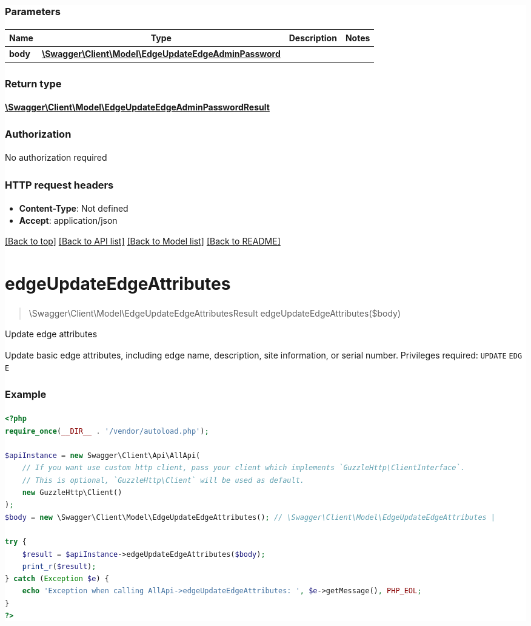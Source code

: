### Parameters

Name | Type | Description  | Notes
------------- | ------------- | ------------- | -------------
 **body** | [**\Swagger\Client\Model\EdgeUpdateEdgeAdminPassword**](../Model/EdgeUpdateEdgeAdminPassword.md)|  |

### Return type

[**\Swagger\Client\Model\EdgeUpdateEdgeAdminPasswordResult**](../Model/EdgeUpdateEdgeAdminPasswordResult.md)

### Authorization

No authorization required

### HTTP request headers

 - **Content-Type**: Not defined
 - **Accept**: application/json

[[Back to top]](#) [[Back to API list]](../../README.md#documentation-for-api-endpoints) [[Back to Model list]](../../README.md#documentation-for-models) [[Back to README]](../../README.md)

# **edgeUpdateEdgeAttributes**
> \Swagger\Client\Model\EdgeUpdateEdgeAttributesResult edgeUpdateEdgeAttributes($body)

Update edge attributes

Update basic edge attributes, including edge name, description, site information, or serial number.  Privileges required:  `UPDATE` `EDGE`

### Example
```php
<?php
require_once(__DIR__ . '/vendor/autoload.php');

$apiInstance = new Swagger\Client\Api\AllApi(
    // If you want use custom http client, pass your client which implements `GuzzleHttp\ClientInterface`.
    // This is optional, `GuzzleHttp\Client` will be used as default.
    new GuzzleHttp\Client()
);
$body = new \Swagger\Client\Model\EdgeUpdateEdgeAttributes(); // \Swagger\Client\Model\EdgeUpdateEdgeAttributes | 

try {
    $result = $apiInstance->edgeUpdateEdgeAttributes($body);
    print_r($result);
} catch (Exception $e) {
    echo 'Exception when calling AllApi->edgeUpdateEdgeAttributes: ', $e->getMessage(), PHP_EOL;
}
?>
```
